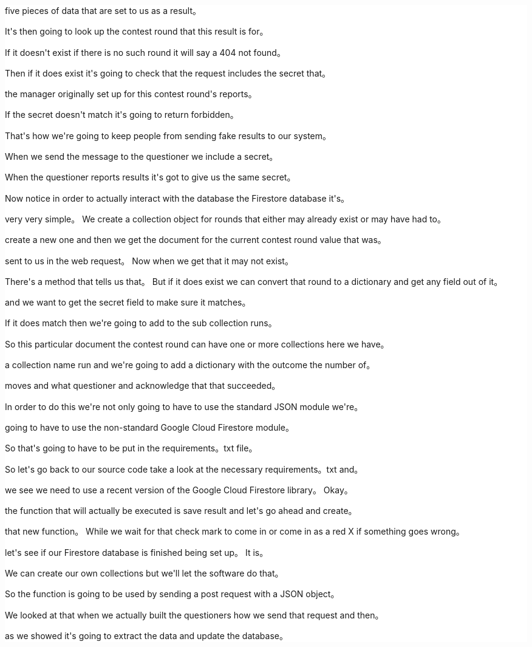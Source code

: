  five pieces of data that are set to us as a result。

 It's then going to look up the contest round that this result is for。

 If it doesn't exist if there is no such round it will say a 404 not found。

 Then if it does exist it's going to check that the request includes the secret that。

 the manager originally set up for this contest round's reports。

 If the secret doesn't match it's going to return forbidden。

 That's how we're going to keep people from sending fake results to our system。

 When we send the message to the questioner we include a secret。

 When the questioner reports results it's got to give us the same secret。

 Now notice in order to actually interact with the database the Firestore database it's。

 very very simple。 We create a collection object for rounds that either may already exist or may have had to。

 create a new one and then we get the document for the current contest round value that was。

 sent to us in the web request。 Now when we get that it may not exist。

 There's a method that tells us that。 But if it does exist we can convert that round to a dictionary and get any field out of it。

 and we want to get the secret field to make sure it matches。

 If it does match then we're going to add to the sub collection runs。

 So this particular document the contest round can have one or more collections here we have。

 a collection name run and we're going to add a dictionary with the outcome the number of。

 moves and what questioner and acknowledge that that succeeded。

 In order to do this we're not only going to have to use the standard JSON module we're。

 going to have to use the non-standard Google Cloud Firestore module。

 So that's going to have to be put in the requirements。txt file。

 So let's go back to our source code take a look at the necessary requirements。txt and。

 we see we need to use a recent version of the Google Cloud Firestore library。 Okay。

 the function that will actually be executed is save result and let's go ahead and create。

 that new function。 While we wait for that check mark to come in or come in as a red X if something goes wrong。

 let's see if our Firestore database is finished being set up。 It is。

 We can create our own collections but we'll let the software do that。

 So the function is going to be used by sending a post request with a JSON object。

 We looked at that when we actually built the questioners how we send that request and then。

 as we showed it's going to extract the data and update the database。
